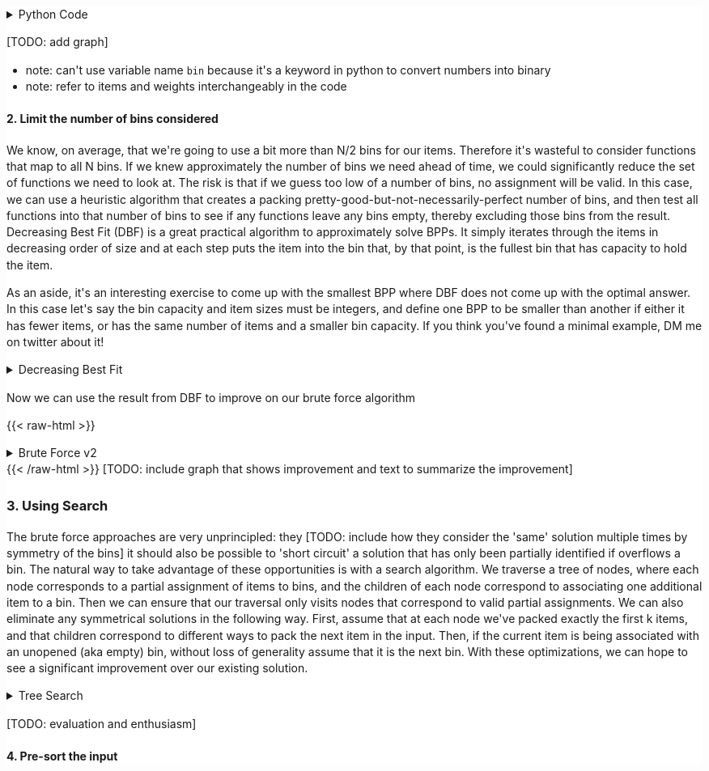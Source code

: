 <details><summary>Python Code</summary></details>

[TODO: add graph]

* note: can't use variable name `bin` because it's a keyword in python to convert numbers into binary
* note: refer to items and weights interchangeably in the code

#### 2. Limit the number of bins considered ####

We know, on average, that we're going to use a bit more than N/2 bins for our items. Therefore it's wasteful to consider functions that map to all N bins. If we knew approximately the number of bins we need ahead of time, we could significantly reduce the set of functions we need to look at. The risk is that if we guess too low of a number of bins, no assignment will be valid. In this case, we can use a heuristic algorithm that creates a packing pretty-good-but-not-necessarily-perfect number of bins, and then test all functions into that number of bins to see if any functions leave any bins empty, thereby excluding those bins from the result. Decreasing Best Fit (DBF) is a great practical algorithm to approximately solve BPPs. It simply iterates through the items in decreasing order of size and at each step puts the item into the bin that, by that point, is the fullest bin that has capacity to hold the item.

As an aside, it's an interesting exercise to come up with the smallest BPP where DBF does not come up with the optimal answer. In this case let's say the bin capacity and item sizes must be integers, and define one BPP to be smaller than another if either it has fewer items, or has the same number of items and a smaller bin capacity. If you think you've found a minimal example, DM me on twitter about it!

<details><summary>Decreasing Best Fit</summary></details>

Now we can use the result from DBF to improve on our brute force algorithm

{{< raw-html >}}
<details><summary>Brute Force v2</summary></details>
{{< /raw-html >}}
[TODO: include graph that shows improvement and text to summarize the improvement]

### 3. Using Search ###

The brute force approaches are very unprincipled: they 
[TODO: include how they consider the 'same' solution multiple times by symmetry of the bins]
it should also be possible to 'short circuit' a solution that has only been partially identified if overflows a bin. The natural way to take advantage of these opportunities is with a search algorithm. We traverse a tree of nodes, where each node corresponds to a partial assignment of items to bins, and the children of each node correspond to associating one additional item to a bin. Then we can ensure that our traversal only visits nodes that correspond to valid partial assignments. We can also eliminate any symmetrical solutions in the following way. First, assume that at each node we've packed exactly the first k items, and that children correspond to different ways to pack the next item in the input. Then, if the current item is being associated with an unopened (aka empty) bin, without loss of generality assume that it is the next bin. With these optimizations, we can hope to see a significant improvement over our existing solution.

<details><summary>Tree Search</summary></details>

[TODO: evaluation and enthusiasm]

#### 4. Pre-sort the input ####

